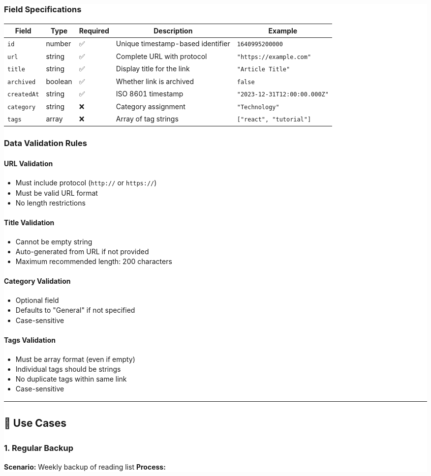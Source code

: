 ### Field Specifications

| Field       | Type    | Required | Description                       | Example                      |
| ----------- | ------- | -------- | --------------------------------- | ---------------------------- |
| `id`        | number  | ✅       | Unique timestamp-based identifier | `1640995200000`              |
| `url`       | string  | ✅       | Complete URL with protocol        | `"https://example.com"`      |
| `title`     | string  | ✅       | Display title for the link        | `"Article Title"`            |
| `archived`  | boolean | ✅       | Whether link is archived          | `false`                      |
| `createdAt` | string  | ✅       | ISO 8601 timestamp                | `"2023-12-31T12:00:00.000Z"` |
| `category`  | string  | ❌       | Category assignment               | `"Technology"`               |
| `tags`      | array   | ❌       | Array of tag strings              | `["react", "tutorial"]`      |

### Data Validation Rules

#### URL Validation

- Must include protocol (`http://` or `https://`)
- Must be valid URL format
- No length restrictions

#### Title Validation

- Cannot be empty string
- Auto-generated from URL if not provided
- Maximum recommended length: 200 characters

#### Category Validation

- Optional field
- Defaults to "General" if not specified
- Case-sensitive

#### Tags Validation

- Must be array format (even if empty)
- Individual tags should be strings
- No duplicate tags within same link
- Case-sensitive

---

## 🎯 Use Cases

### 1. Regular Backup

**Scenario:** Weekly backup of reading list
**Process:**
